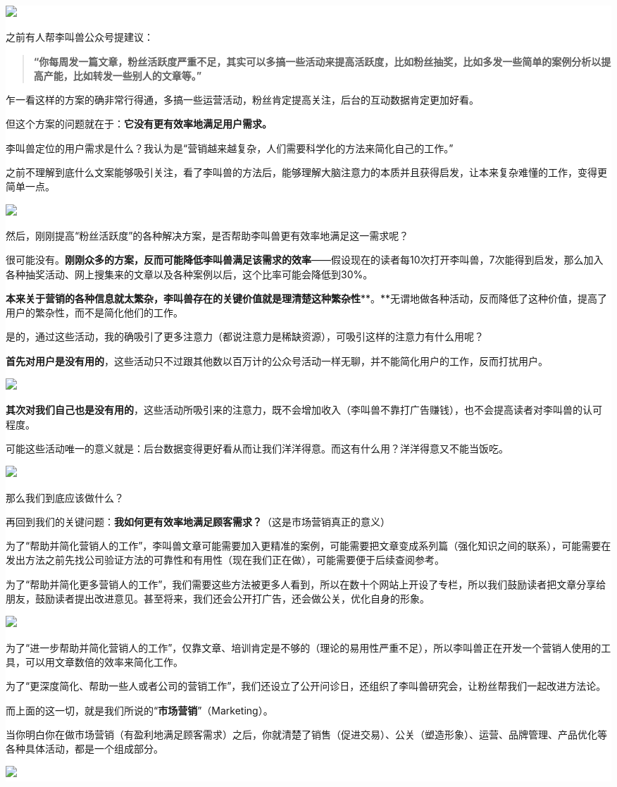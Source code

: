 ![](./_image/34.6.jpg)


之前有人帮李叫兽公众号提建议：

> **“你每周发一篇文章，粉丝活跃度严重不足，其实可以多搞一些活动来提高活跃度，比如粉丝抽奖，比如多发一些简单的案例分析以提高产能，比如转发一些别人的文章等。”**

乍一看这样的方案的确非常行得通，多搞一些运营活动，粉丝肯定提高关注，后台的互动数据肯定更加好看。

但这个方案的问题就在于：**它没有更有效率地满足用户需求。**

李叫兽定位的用户需求是什么？我认为是“营销越来越复杂，人们需要科学化的方法来简化自己的工作。”

之前不理解到底什么文案能够吸引关注，看了李叫兽的方法后，能够理解大脑注意力的本质并且获得启发，让本来复杂难懂的工作，变得更简单一点。



![](./_image/34.7.jpg)

然后，刚刚提高“粉丝活跃度”的各种解决方案，是否帮助李叫兽更有效率地满足这一需求呢？

很可能没有。**刚刚众多的方案，反而可能降低李叫兽满足该需求的效率**——假设现在的读者每10次打开李叫兽，7次能得到启发，那么加入各种抽奖活动、网上搜集来的文章以及各种案例以后，这个比率可能会降低到30%。

**本来关于营销的各种信息就太繁杂，李叫兽存在的关键价值就是理清楚这种繁杂性****。**无谓地做各种活动，反而降低了这种价值，提高了用户的繁杂性，而不是简化他们的工作。


是的，通过这些活动，我的确吸引了更多注意力（都说注意力是稀缺资源），可吸引这样的注意力有什么用呢？

**首先对用户是没有用的**，这些活动只不过跟其他数以百万计的公众号活动一样无聊，并不能简化用户的工作，反而打扰用户。



![](./_image/34.8.jpg)

**其次对我们自己也是没有用的**，这些活动所吸引来的注意力，既不会增加收入（李叫兽不靠打广告赚钱），也不会提高读者对李叫兽的认可程度。

可能这些活动唯一的意义就是：后台数据变得更好看从而让我们洋洋得意。而这有什么用？洋洋得意又不能当饭吃。

![](./_image/34.9.png)

那么我们到底应该做什么？

再回到我们的关键问题：**我如何更有效率地满足顾客需求？**（这是市场营销真正的意义）

为了“帮助并简化营销人的工作”，李叫兽文章可能需要加入更精准的案例，可能需要把文章变成系列篇（强化知识之间的联系），可能需要在发出方法之前先找公司验证方法的可靠性和有用性（现在我们正在做），可能需要便于后续查阅参考。

为了“帮助并简化更多营销人的工作”，我们需要这些方法被更多人看到，所以在数十个网站上开设了专栏，所以我们鼓励读者把文章分享给朋友，鼓励读者提出改进意见。甚至将来，我们还会公开打广告，还会做公关，优化自身的形象。


![](./_image/34.10.jpg)

为了“进一步帮助并简化营销人的工作”，仅靠文章、培训肯定是不够的（理论的易用性严重不足），所以李叫兽正在开发一个营销人使用的工具，可以用文章数倍的效率来简化工作。

为了“更深度简化、帮助一些人或者公司的营销工作”，我们还设立了公开问诊日，还组织了李叫兽研究会，让粉丝帮我们一起改进方法论。

而上面的这一切，就是我们所说的“**市场营销**”（Marketing）。

当你明白你在做市场营销（有盈利地满足顾客需求）之后，你就清楚了销售（促进交易）、公关（塑造形象）、运营、品牌管理、产品优化等各种具体活动，都是一个组成部分。

![](./_image/34.11.png)
